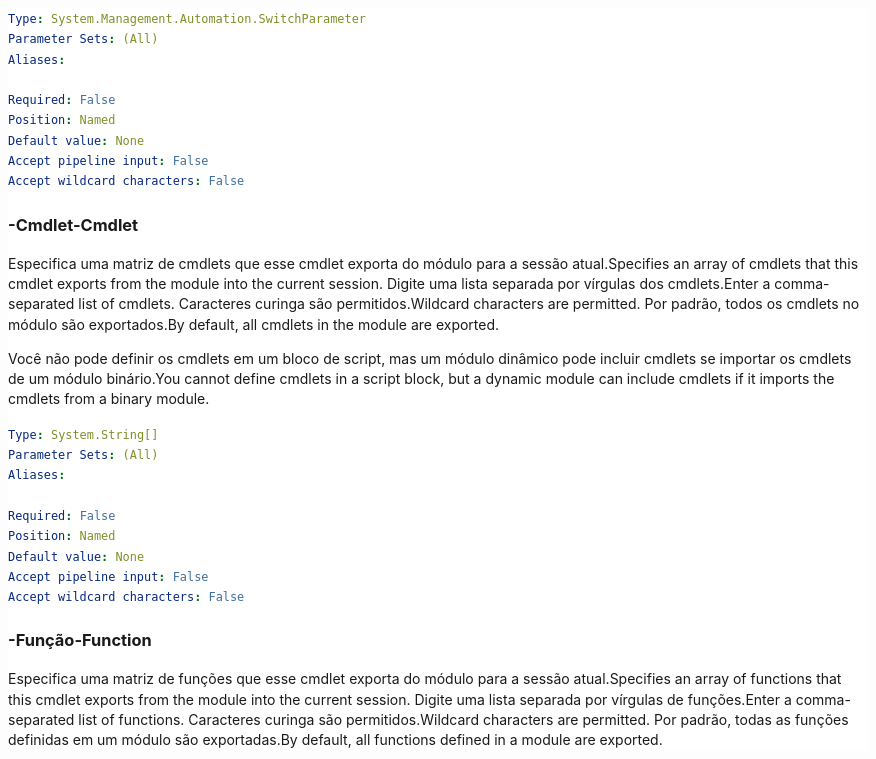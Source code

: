 ```yaml
Type: System.Management.Automation.SwitchParameter
Parameter Sets: (All)
Aliases:

Required: False
Position: Named
Default value: None
Accept pipeline input: False
Accept wildcard characters: False
```

### <span data-ttu-id="cfbcb-160">-Cmdlet</span><span class="sxs-lookup"><span data-stu-id="cfbcb-160">-Cmdlet</span></span>

<span data-ttu-id="cfbcb-161">Especifica uma matriz de cmdlets que esse cmdlet exporta do módulo para a sessão atual.</span><span class="sxs-lookup"><span data-stu-id="cfbcb-161">Specifies an array of cmdlets that this cmdlet exports from the module into the current session.</span></span>
<span data-ttu-id="cfbcb-162">Digite uma lista separada por vírgulas dos cmdlets.</span><span class="sxs-lookup"><span data-stu-id="cfbcb-162">Enter a comma-separated list of cmdlets.</span></span> <span data-ttu-id="cfbcb-163">Caracteres curinga são permitidos.</span><span class="sxs-lookup"><span data-stu-id="cfbcb-163">Wildcard characters are permitted.</span></span> <span data-ttu-id="cfbcb-164">Por padrão, todos os cmdlets no módulo são exportados.</span><span class="sxs-lookup"><span data-stu-id="cfbcb-164">By default, all cmdlets in the module are exported.</span></span>

<span data-ttu-id="cfbcb-165">Você não pode definir os cmdlets em um bloco de script, mas um módulo dinâmico pode incluir cmdlets se importar os cmdlets de um módulo binário.</span><span class="sxs-lookup"><span data-stu-id="cfbcb-165">You cannot define cmdlets in a script block, but a dynamic module can include cmdlets if it imports the cmdlets from a binary module.</span></span>

```yaml
Type: System.String[]
Parameter Sets: (All)
Aliases:

Required: False
Position: Named
Default value: None
Accept pipeline input: False
Accept wildcard characters: False
```

### <span data-ttu-id="cfbcb-166">-Função</span><span class="sxs-lookup"><span data-stu-id="cfbcb-166">-Function</span></span>

<span data-ttu-id="cfbcb-167">Especifica uma matriz de funções que esse cmdlet exporta do módulo para a sessão atual.</span><span class="sxs-lookup"><span data-stu-id="cfbcb-167">Specifies an array of functions that this cmdlet exports from the module into the current session.</span></span>
<span data-ttu-id="cfbcb-168">Digite uma lista separada por vírgulas de funções.</span><span class="sxs-lookup"><span data-stu-id="cfbcb-168">Enter a comma-separated list of functions.</span></span> <span data-ttu-id="cfbcb-169">Caracteres curinga são permitidos.</span><span class="sxs-lookup"><span data-stu-id="cfbcb-169">Wildcard characters are permitted.</span></span> <span data-ttu-id="cfbcb-170">Por padrão, todas as funções definidas em um módulo são exportadas.</span><span class="sxs-lookup"><span data-stu-id="cfbcb-170">By default, all functions defined in a module are exported.</span></span>
